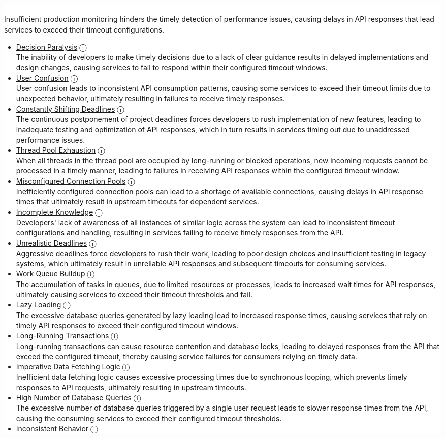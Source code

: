 <br/>  Insufficient production monitoring hinders the timely detection of performance issues, causing delays in API responses that lead services to exceed their timeout configurations.
- [Decision Paralysis](decision-paralysis.md) <span class="info-tooltip" title="Confidence: 0.705, Strength: 0.913">ⓘ</span>
<br/>  The inability of developers to make timely decisions due to a lack of clear guidance results in delayed implementations and design changes, causing services to fail to respond within their configured timeout windows.
- [User Confusion](user-confusion.md) <span class="info-tooltip" title="Confidence: 0.698, Strength: 0.895">ⓘ</span>
<br/>  User confusion leads to inconsistent API consumption patterns, causing some services to exceed their timeout limits due to unexpected behavior, ultimately resulting in failures to receive timely responses.
- [Constantly Shifting Deadlines](constantly-shifting-deadlines.md) <span class="info-tooltip" title="Confidence: 0.695, Strength: 0.892">ⓘ</span>
<br/>  The continuous postponement of project deadlines forces developers to rush implementation of new features, leading to inadequate testing and optimization of API responses, which in turn results in services timing out due to unaddressed performance issues.
- [Thread Pool Exhaustion](thread-pool-exhaustion.md) <span class="info-tooltip" title="Confidence: 0.688, Strength: 0.869">ⓘ</span>
<br/>  When all threads in the thread pool are occupied by long-running or blocked operations, new incoming requests cannot be processed in a timely manner, leading to failures in receiving API responses within the configured timeout window.
- [Misconfigured Connection Pools](misconfigured-connection-pools.md) <span class="info-tooltip" title="Confidence: 0.687, Strength: 0.868">ⓘ</span>
<br/>  Inefficiently configured connection pools can lead to a shortage of available connections, causing delays in API response times that ultimately result in upstream timeouts for dependent services.
- [Incomplete Knowledge](incomplete-knowledge.md) <span class="info-tooltip" title="Confidence: 0.687, Strength: 0.883">ⓘ</span>
<br/>  Developers' lack of awareness of all instances of similar logic across the system can lead to inconsistent timeout configurations and handling, resulting in services failing to receive timely responses from the API.
- [Unrealistic Deadlines](unrealistic-deadlines.md) <span class="info-tooltip" title="Confidence: 0.681, Strength: 0.879">ⓘ</span>
<br/>  Aggressive deadlines force developers to rush their work, leading to poor design choices and insufficient testing in legacy systems, which ultimately result in unreliable API responses and subsequent timeouts for consuming services.
- [Work Queue Buildup](work-queue-buildup.md) <span class="info-tooltip" title="Confidence: 0.680, Strength: 0.878">ⓘ</span>
<br/>  The accumulation of tasks in queues, due to limited resources or processes, leads to increased wait times for API responses, ultimately causing services to exceed their timeout thresholds and fail.
- [Lazy Loading](lazy-loading.md) <span class="info-tooltip" title="Confidence: 0.676, Strength: 0.864">ⓘ</span>
<br/>  The excessive database queries generated by lazy loading lead to increased response times, causing services that rely on timely API responses to exceed their configured timeout windows.
- [Long-Running Transactions](long-running-transactions.md) <span class="info-tooltip" title="Confidence: 0.674, Strength: 0.880">ⓘ</span>
<br/>  Long-running transactions can cause resource contention and database locks, leading to delayed responses from the API that exceed the configured timeout, thereby causing service failures for consumers relying on timely data.
- [Imperative Data Fetching Logic](imperative-data-fetching-logic.md) <span class="info-tooltip" title="Confidence: 0.665, Strength: 0.852">ⓘ</span>
<br/>  Inefficient data fetching logic causes excessive processing times due to synchronous looping, which prevents timely responses to API requests, ultimately resulting in upstream timeouts.
- [High Number of Database Queries](high-number-of-database-queries.md) <span class="info-tooltip" title="Confidence: 0.664, Strength: 0.850">ⓘ</span>
<br/>  The excessive number of database queries triggered by a single user request leads to slower response times from the API, causing the consuming services to exceed their configured timeout thresholds.
- [Inconsistent Behavior](inconsistent-behavior.md) <span class="info-tooltip" title="Confidence: 0.659, Strength: 0.850">ⓘ</span>